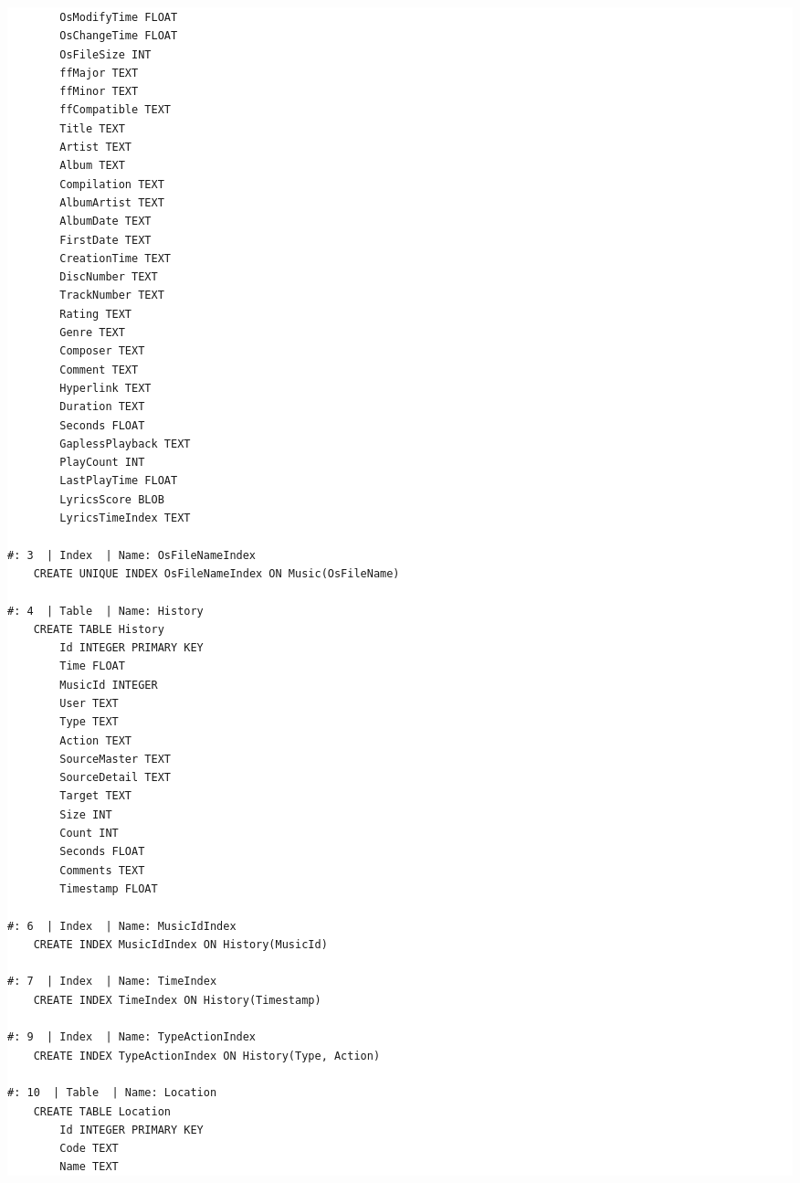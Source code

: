 ``` shell
		OsModifyTime FLOAT
		OsChangeTime FLOAT
		OsFileSize INT
		ffMajor TEXT
		ffMinor TEXT
		ffCompatible TEXT
		Title TEXT
		Artist TEXT
		Album TEXT
		Compilation TEXT
		AlbumArtist TEXT
		AlbumDate TEXT
		FirstDate TEXT
		CreationTime TEXT
		DiscNumber TEXT
		TrackNumber TEXT
		Rating TEXT
		Genre TEXT
		Composer TEXT
		Comment TEXT
		Hyperlink TEXT
		Duration TEXT
		Seconds FLOAT
		GaplessPlayback TEXT
		PlayCount INT
		LastPlayTime FLOAT
		LyricsScore BLOB
		LyricsTimeIndex TEXT

#: 3  | Index  | Name: OsFileNameIndex
	CREATE UNIQUE INDEX OsFileNameIndex ON Music(OsFileName)

#: 4  | Table  | Name: History
	CREATE TABLE History
		Id INTEGER PRIMARY KEY
		Time FLOAT
		MusicId INTEGER
		User TEXT
		Type TEXT
		Action TEXT
		SourceMaster TEXT
		SourceDetail TEXT
		Target TEXT
		Size INT
		Count INT
		Seconds FLOAT
		Comments TEXT
		Timestamp FLOAT

#: 6  | Index  | Name: MusicIdIndex
	CREATE INDEX MusicIdIndex ON History(MusicId)

#: 7  | Index  | Name: TimeIndex
	CREATE INDEX TimeIndex ON History(Timestamp)

#: 9  | Index  | Name: TypeActionIndex
	CREATE INDEX TypeActionIndex ON History(Type, Action)

#: 10  | Table  | Name: Location
	CREATE TABLE Location
		Id INTEGER PRIMARY KEY
		Code TEXT
		Name TEXT
```